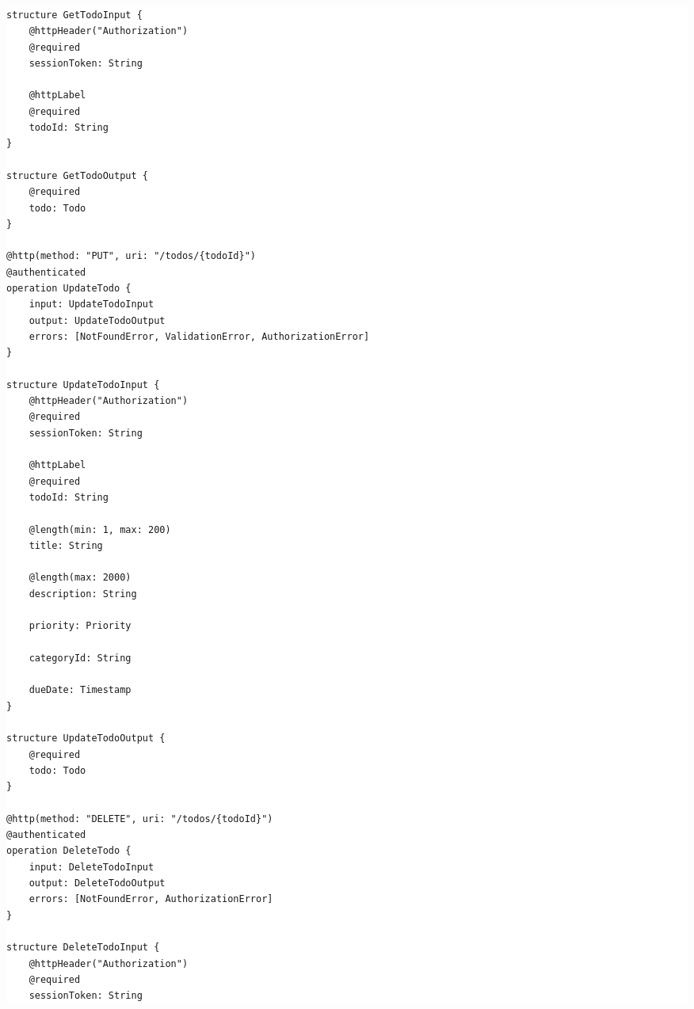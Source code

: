 ```smithy
structure GetTodoInput {
    @httpHeader("Authorization")
    @required
    sessionToken: String

    @httpLabel
    @required
    todoId: String
}

structure GetTodoOutput {
    @required
    todo: Todo
}

@http(method: "PUT", uri: "/todos/{todoId}")
@authenticated
operation UpdateTodo {
    input: UpdateTodoInput
    output: UpdateTodoOutput
    errors: [NotFoundError, ValidationError, AuthorizationError]
}

structure UpdateTodoInput {
    @httpHeader("Authorization")
    @required
    sessionToken: String

    @httpLabel
    @required
    todoId: String

    @length(min: 1, max: 200)
    title: String

    @length(max: 2000)
    description: String

    priority: Priority

    categoryId: String

    dueDate: Timestamp
}

structure UpdateTodoOutput {
    @required
    todo: Todo
}

@http(method: "DELETE", uri: "/todos/{todoId}")
@authenticated
operation DeleteTodo {
    input: DeleteTodoInput
    output: DeleteTodoOutput
    errors: [NotFoundError, AuthorizationError]
}

structure DeleteTodoInput {
    @httpHeader("Authorization")
    @required
    sessionToken: String

```